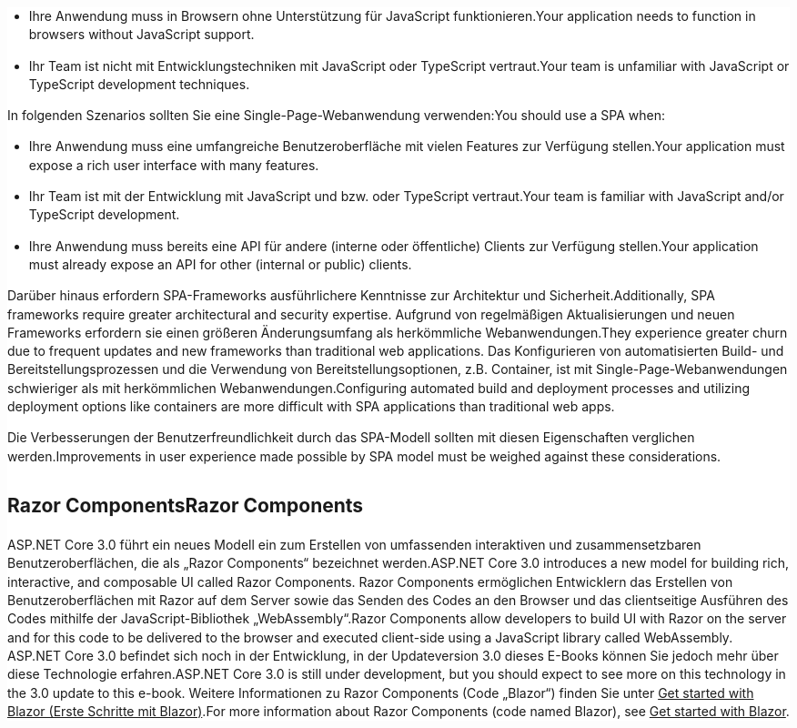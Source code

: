 - <span data-ttu-id="1a80a-110">Ihre Anwendung muss in Browsern ohne Unterstützung für JavaScript funktionieren.</span><span class="sxs-lookup"><span data-stu-id="1a80a-110">Your application needs to function in browsers without JavaScript support.</span></span>

- <span data-ttu-id="1a80a-111">Ihr Team ist nicht mit Entwicklungstechniken mit JavaScript oder TypeScript vertraut.</span><span class="sxs-lookup"><span data-stu-id="1a80a-111">Your team is unfamiliar with JavaScript or TypeScript development techniques.</span></span>

<span data-ttu-id="1a80a-112">In folgenden Szenarios sollten Sie eine Single-Page-Webanwendung verwenden:</span><span class="sxs-lookup"><span data-stu-id="1a80a-112">You should use a SPA when:</span></span>

- <span data-ttu-id="1a80a-113">Ihre Anwendung muss eine umfangreiche Benutzeroberfläche mit vielen Features zur Verfügung stellen.</span><span class="sxs-lookup"><span data-stu-id="1a80a-113">Your application must expose a rich user interface with many features.</span></span>

- <span data-ttu-id="1a80a-114">Ihr Team ist mit der Entwicklung mit JavaScript und bzw. oder TypeScript vertraut.</span><span class="sxs-lookup"><span data-stu-id="1a80a-114">Your team is familiar with JavaScript and/or TypeScript development.</span></span>

- <span data-ttu-id="1a80a-115">Ihre Anwendung muss bereits eine API für andere (interne oder öffentliche) Clients zur Verfügung stellen.</span><span class="sxs-lookup"><span data-stu-id="1a80a-115">Your application must already expose an API for other (internal or public) clients.</span></span>

<span data-ttu-id="1a80a-116">Darüber hinaus erfordern SPA-Frameworks ausführlichere Kenntnisse zur Architektur und Sicherheit.</span><span class="sxs-lookup"><span data-stu-id="1a80a-116">Additionally, SPA frameworks require greater architectural and security expertise.</span></span> <span data-ttu-id="1a80a-117">Aufgrund von regelmäßigen Aktualisierungen und neuen Frameworks erfordern sie einen größeren Änderungsumfang als herkömmliche Webanwendungen.</span><span class="sxs-lookup"><span data-stu-id="1a80a-117">They experience greater churn due to frequent updates and new frameworks than traditional web applications.</span></span> <span data-ttu-id="1a80a-118">Das Konfigurieren von automatisierten Build- und Bereitstellungsprozessen und die Verwendung von Bereitstellungsoptionen, z.B. Container, ist mit Single-Page-Webanwendungen schwieriger als mit herkömmlichen Webanwendungen.</span><span class="sxs-lookup"><span data-stu-id="1a80a-118">Configuring automated build and deployment processes and utilizing deployment options like containers are more difficult with SPA applications than traditional web apps.</span></span>

<span data-ttu-id="1a80a-119">Die Verbesserungen der Benutzerfreundlichkeit durch das SPA-Modell sollten mit diesen Eigenschaften verglichen werden.</span><span class="sxs-lookup"><span data-stu-id="1a80a-119">Improvements in user experience made possible by SPA model must be weighed against these considerations.</span></span>

## <a name="razor-components"></a><span data-ttu-id="1a80a-120">Razor Components</span><span class="sxs-lookup"><span data-stu-id="1a80a-120">Razor Components</span></span>

<span data-ttu-id="1a80a-121">ASP.NET Core 3.0 führt ein neues Modell ein zum Erstellen von umfassenden interaktiven und zusammensetzbaren Benutzeroberflächen, die als „Razor Components“ bezeichnet werden.</span><span class="sxs-lookup"><span data-stu-id="1a80a-121">ASP.NET Core 3.0 introduces a new model for building rich, interactive, and composable UI called Razor Components.</span></span> <span data-ttu-id="1a80a-122">Razor Components ermöglichen Entwicklern das Erstellen von Benutzeroberflächen mit Razor auf dem Server sowie das Senden des Codes an den Browser und das clientseitige Ausführen des Codes mithilfe der JavaScript-Bibliothek „WebAssembly“.</span><span class="sxs-lookup"><span data-stu-id="1a80a-122">Razor Components allow developers to build UI with Razor on the server and for this code to be delivered to the browser and executed client-side using a JavaScript library called WebAssembly.</span></span> <span data-ttu-id="1a80a-123">ASP.NET Core 3.0 befindet sich noch in der Entwicklung, in der Updateversion 3.0 dieses E-Books können Sie jedoch mehr über diese Technologie erfahren.</span><span class="sxs-lookup"><span data-stu-id="1a80a-123">ASP.NET Core 3.0 is still under development, but you should expect to see more on this technology in the 3.0 update to this e-book.</span></span> <span data-ttu-id="1a80a-124">Weitere Informationen zu Razor Components (Code „Blazor“) finden Sie unter [Get started with Blazor (Erste Schritte mit Blazor)](https://blazor.net/docs/get-started.html).</span><span class="sxs-lookup"><span data-stu-id="1a80a-124">For more information about Razor Components (code named Blazor), see [Get started with Blazor](https://blazor.net/docs/get-started.html).</span></span>
